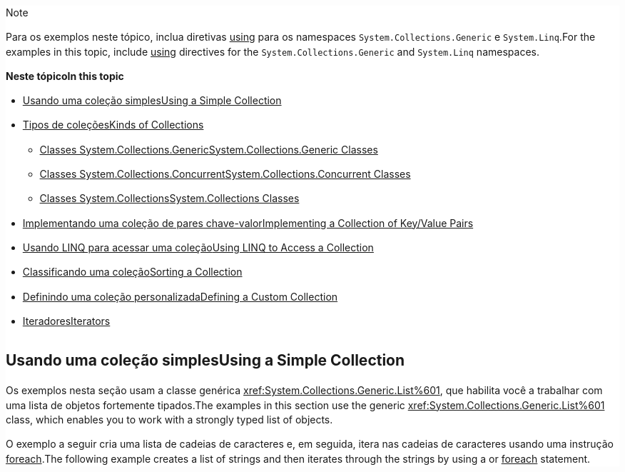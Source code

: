 > [!NOTE]
>  <span data-ttu-id="bb31d-114">Para os exemplos neste tópico, inclua diretivas [using](../../../csharp/language-reference/keywords/using-directive.md) para os namespaces `System.Collections.Generic` e `System.Linq`.</span><span class="sxs-lookup"><span data-stu-id="bb31d-114">For the examples in this topic, include [using](../../../csharp/language-reference/keywords/using-directive.md) directives for the `System.Collections.Generic` and `System.Linq` namespaces.</span></span>  
  
 <span data-ttu-id="bb31d-115">**Neste tópico**</span><span class="sxs-lookup"><span data-stu-id="bb31d-115">**In this topic**</span></span>  
  
-   [<span data-ttu-id="bb31d-116">Usando uma coleção simples</span><span class="sxs-lookup"><span data-stu-id="bb31d-116">Using a Simple Collection</span></span>](#BKMK_SimpleCollection)  
  
-   [<span data-ttu-id="bb31d-117">Tipos de coleções</span><span class="sxs-lookup"><span data-stu-id="bb31d-117">Kinds of Collections</span></span>](#BKMK_KindsOfCollections)  
  
    -   [<span data-ttu-id="bb31d-118">Classes System.Collections.Generic</span><span class="sxs-lookup"><span data-stu-id="bb31d-118">System.Collections.Generic Classes</span></span>](#BKMK_Generic)  
  
    -   [<span data-ttu-id="bb31d-119">Classes System.Collections.Concurrent</span><span class="sxs-lookup"><span data-stu-id="bb31d-119">System.Collections.Concurrent Classes</span></span>](#BKMK_Concurrent)  
  
    -   [<span data-ttu-id="bb31d-120">Classes System.Collections</span><span class="sxs-lookup"><span data-stu-id="bb31d-120">System.Collections Classes</span></span>](#BKMK_Collections)  
  
-   [<span data-ttu-id="bb31d-121">Implementando uma coleção de pares chave-valor</span><span class="sxs-lookup"><span data-stu-id="bb31d-121">Implementing a Collection of Key/Value Pairs</span></span>](#BKMK_KeyValuePairs)  
  
-   [<span data-ttu-id="bb31d-122">Usando LINQ para acessar uma coleção</span><span class="sxs-lookup"><span data-stu-id="bb31d-122">Using LINQ to Access a Collection</span></span>](#BKMK_LINQ)  
  
-   [<span data-ttu-id="bb31d-123">Classificando uma coleção</span><span class="sxs-lookup"><span data-stu-id="bb31d-123">Sorting a Collection</span></span>](#BKMK_Sorting)  
  
-   [<span data-ttu-id="bb31d-124">Definindo uma coleção personalizada</span><span class="sxs-lookup"><span data-stu-id="bb31d-124">Defining a Custom Collection</span></span>](#BKMK_CustomCollection)  
  
-   [<span data-ttu-id="bb31d-125">Iteradores</span><span class="sxs-lookup"><span data-stu-id="bb31d-125">Iterators</span></span>](#BKMK_Iterators)  
  
<a name="BKMK_SimpleCollection"></a>
## <a name="using-a-simple-collection"></a><span data-ttu-id="bb31d-126">Usando uma coleção simples</span><span class="sxs-lookup"><span data-stu-id="bb31d-126">Using a Simple Collection</span></span>  
 <span data-ttu-id="bb31d-127">Os exemplos nesta seção usam a classe genérica <xref:System.Collections.Generic.List%601>, que habilita você a trabalhar com uma lista de objetos fortemente tipados.</span><span class="sxs-lookup"><span data-stu-id="bb31d-127">The examples in this section use the generic <xref:System.Collections.Generic.List%601> class, which enables you to work with a strongly typed list of objects.</span></span>  
  
 <span data-ttu-id="bb31d-128">O exemplo a seguir cria uma lista de cadeias de caracteres e, em seguida, itera nas cadeias de caracteres usando uma instrução [foreach](../../../csharp/language-reference/keywords/foreach-in.md).</span><span class="sxs-lookup"><span data-stu-id="bb31d-128">The following example creates a list of strings and then iterates through the strings by using a or [foreach](../../../csharp/language-reference/keywords/foreach-in.md) statement.</span></span>  
  